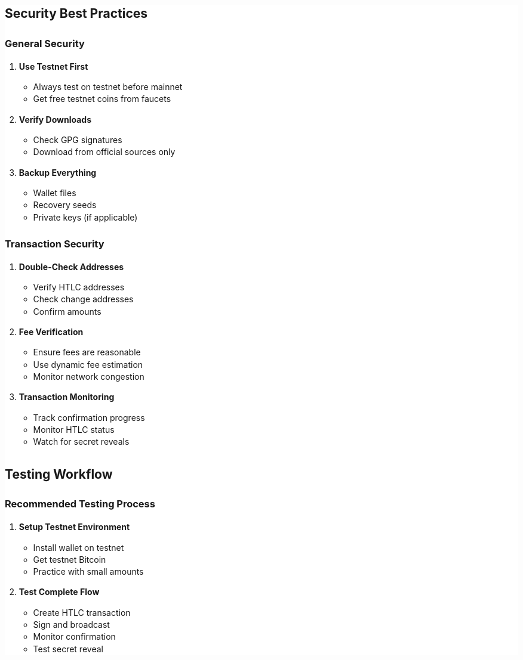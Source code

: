 ## Security Best Practices

### General Security

1. **Use Testnet First**

   - Always test on testnet before mainnet
   - Get free testnet coins from faucets

2. **Verify Downloads**

   - Check GPG signatures
   - Download from official sources only

3. **Backup Everything**
   - Wallet files
   - Recovery seeds
   - Private keys (if applicable)

### Transaction Security

1. **Double-Check Addresses**

   - Verify HTLC addresses
   - Check change addresses
   - Confirm amounts

2. **Fee Verification**

   - Ensure fees are reasonable
   - Use dynamic fee estimation
   - Monitor network congestion

3. **Transaction Monitoring**
   - Track confirmation progress
   - Monitor HTLC status
   - Watch for secret reveals

## Testing Workflow

### Recommended Testing Process

1. **Setup Testnet Environment**

   - Install wallet on testnet
   - Get testnet Bitcoin
   - Practice with small amounts

2. **Test Complete Flow**

   - Create HTLC transaction
   - Sign and broadcast
   - Monitor confirmation
   - Test secret reveal
